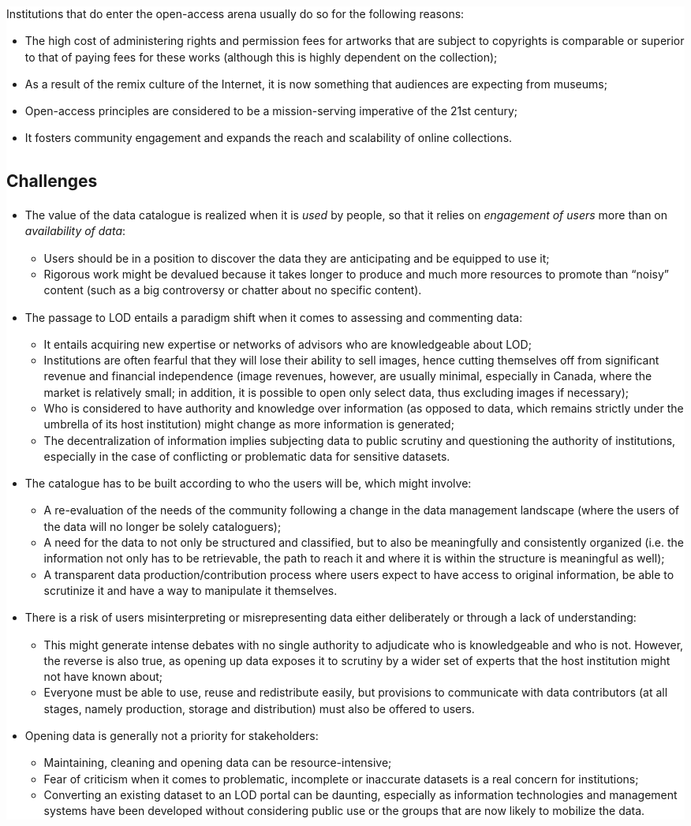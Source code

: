 Institutions that do enter the open-access arena usually do so for the following reasons:

- The high cost of administering rights and permission fees for artworks that are subject to copyrights is comparable or superior to that of paying fees for these works (although this is highly dependent on the collection);

- As a result of the remix culture of the Internet, it is now something that audiences are expecting from museums;

- Open-access principles are considered to be a mission-serving imperative of the 21st century;

- It fosters community engagement and expands the reach and scalability of online collections.

## Challenges

- The value of the data catalogue is realized when it is *used* by people, so that it relies on *engagement of users* more than on *availability of data*:
    - Users should be in a position to discover the data they are anticipating and be equipped to use it;
    - Rigorous work might be devalued because it takes longer to produce and much more resources to promote than “noisy” content (such as a big controversy or chatter about no specific content).

- The passage to LOD entails a paradigm shift when it comes to assessing and commenting data:
    - It entails acquiring new expertise or networks of advisors who are knowledgeable about LOD;
    - Institutions are often fearful that they will lose their ability to sell images, hence cutting themselves off from significant revenue and financial independence (image revenues, however, are usually minimal, especially in Canada, where the market is relatively small; in addition, it is possible to open only select data, thus excluding images if necessary);
    - Who is considered to have authority and knowledge over information (as opposed to data, which remains strictly under the umbrella of its host institution) might change as more information is generated;
    - The decentralization of information implies subjecting data to public scrutiny and questioning the authority of institutions, especially in the case of conflicting or problematic data for sensitive datasets.

- The catalogue has to be built according to who the users will be, which might involve:
    - A re-evaluation of the needs of the community following a change in the data management landscape (where the users of the data will no longer be solely cataloguers);
    - A need for the data to not only be structured and classified, but to also be meaningfully and consistently organized (i.e. the information not only has to be retrievable, the path to reach it and where it is within the structure is meaningful as well);
    - A transparent data production/contribution process where users expect to have access to original information, be able to scrutinize it and have a way to manipulate it themselves.

- There is a risk of users misinterpreting or misrepresenting data either deliberately or through a lack of understanding:
    - This might generate intense debates with no single authority to adjudicate who is knowledgeable and who is not. However, the reverse is also true, as opening up data exposes it to scrutiny by a wider set of experts that the host institution might not have known about;
    - Everyone must be able to use, reuse and redistribute easily, but provisions to communicate with data contributors (at all stages, namely production, storage and distribution) must also be offered to users.

- Opening data is generally not a priority for stakeholders:
    - Maintaining, cleaning and opening data can be resource-intensive;
    - Fear of criticism when it comes to problematic, incomplete or inaccurate datasets is a real concern for institutions;
    - Converting an existing dataset to an LOD portal can be daunting, especially as information technologies and management systems have been developed without considering public use or the groups that are now likely to mobilize the data.
